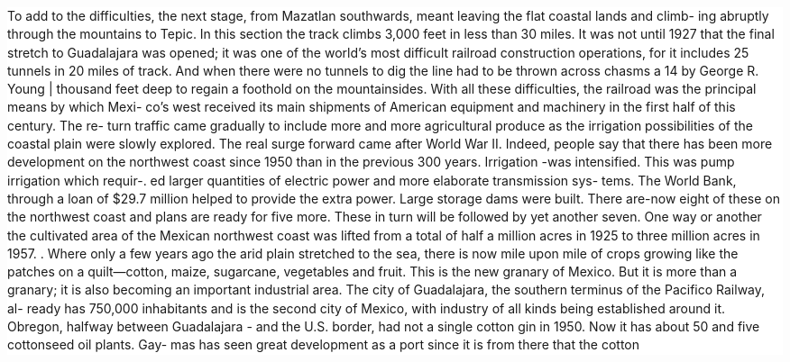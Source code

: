 To add to the difficulties, the next 
stage, from Mazatlan southwards, meant 
leaving the flat coastal lands and climb- 
ing abruptly through the mountains to 
Tepic. In this section the track climbs 
3,000 feet in less than 30 miles. It was 
not until 1927 that the final stretch to 
Guadalajara was opened; it was one of 
the world’s most difficult railroad 
construction operations, for it includes 
25 tunnels in 20 miles of track. And 
when there were no tunnels to dig the 
line had to be thrown across chasms a 
14 
by George R. Young | 
thousand feet deep to regain a foothold 
on the mountainsides. 
With all these difficulties, the railroad 
was the principal means by which Mexi- 
co’s west received its main shipments of 
American equipment and machinery in 
the first half of this century. The re- 
turn traffic came gradually to include 
more and more agricultural produce as 
the irrigation possibilities of the coastal 
plain were slowly explored. The real 
surge forward came after World War II. 
Indeed, people say that there has been 
more development on the northwest 
coast since 1950 than in the previous 
300 years. Irrigation -was intensified. 
This was pump irrigation which requir-. 
ed larger quantities of electric power 
and more elaborate transmission sys- 
tems. The World Bank, through a loan 
of $29.7 million helped to provide the 
extra power. Large storage dams were 
built. There are-now eight of these on 
the northwest coast and plans are ready 
for five more. These in turn will be 
followed by yet another seven. 
One way or another the cultivated 
area of the Mexican northwest coast was 
lifted from a total of half a million acres 
in 1925 to three million acres in 1957. 
. Where only a few years ago the arid 
plain stretched to the sea, there is now 
mile upon mile of crops growing like 
the patches on a quilt—cotton, maize, 
sugarcane, vegetables and fruit. 
This is the new granary of Mexico. 
But it is more than a granary; it is also 
becoming an important industrial area. 
The city of Guadalajara, the southern 
terminus of the Pacifico Railway, al- 
ready has 750,000 inhabitants and is the 
second city of Mexico, with industry of 
all kinds being established around it. 
Obregon, halfway between Guadalajara - 
and the U.S. border, had not a single 
cotton gin in 1950. Now it has about 
50 and five cottonseed oil plants. Gay- 
mas has seen great development as a 
port since it is from there that the cotton 